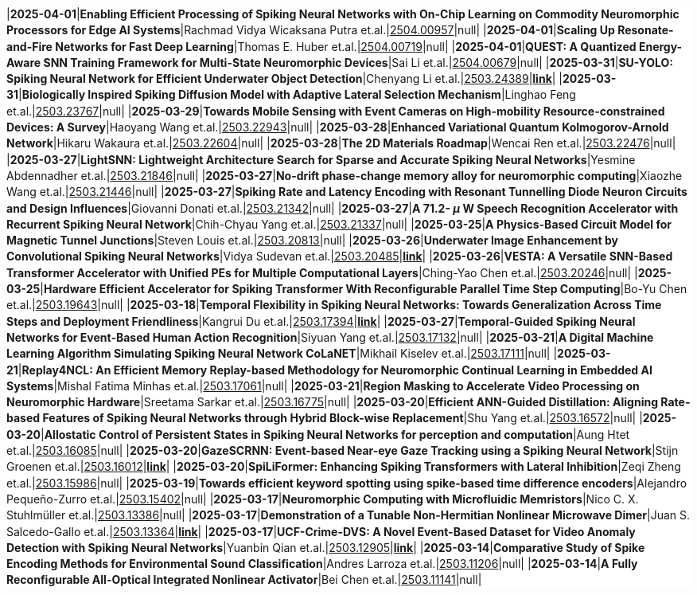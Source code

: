 |**2025-04-01**|**Enabling Efficient Processing of Spiking Neural Networks with On-Chip Learning on Commodity Neuromorphic Processors for Edge AI Systems**|Rachmad Vidya Wicaksana Putra et.al.|[2504.00957](http://arxiv.org/abs/2504.00957)|null|
|**2025-04-01**|**Scaling Up Resonate-and-Fire Networks for Fast Deep Learning**|Thomas E. Huber et.al.|[2504.00719](http://arxiv.org/abs/2504.00719)|null|
|**2025-04-01**|**QUEST: A Quantized Energy-Aware SNN Training Framework for Multi-State Neuromorphic Devices**|Sai Li et.al.|[2504.00679](http://arxiv.org/abs/2504.00679)|null|
|**2025-03-31**|**SU-YOLO: Spiking Neural Network for Efficient Underwater Object Detection**|Chenyang Li et.al.|[2503.24389](http://arxiv.org/abs/2503.24389)|**[link](https://github.com/lwxfight/snn-underwater)**|
|**2025-03-31**|**Biologically Inspired Spiking Diffusion Model with Adaptive Lateral Selection Mechanism**|Linghao Feng et.al.|[2503.23767](http://arxiv.org/abs/2503.23767)|null|
|**2025-03-29**|**Towards Mobile Sensing with Event Cameras on High-mobility Resource-constrained Devices: A Survey**|Haoyang Wang et.al.|[2503.22943](http://arxiv.org/abs/2503.22943)|null|
|**2025-03-28**|**Enhanced Variational Quantum Kolmogorov-Arnold Network**|Hikaru Wakaura et.al.|[2503.22604](http://arxiv.org/abs/2503.22604)|null|
|**2025-03-28**|**The 2D Materials Roadmap**|Wencai Ren et.al.|[2503.22476](http://arxiv.org/abs/2503.22476)|null|
|**2025-03-27**|**LightSNN: Lightweight Architecture Search for Sparse and Accurate Spiking Neural Networks**|Yesmine Abdennadher et.al.|[2503.21846](http://arxiv.org/abs/2503.21846)|null|
|**2025-03-27**|**No-drift phase-change memory alloy for neuromorphic computing**|Xiaozhe Wang et.al.|[2503.21446](http://arxiv.org/abs/2503.21446)|null|
|**2025-03-27**|**Spiking Rate and Latency Encoding with Resonant Tunnelling Diode Neuron Circuits and Design Influences**|Giovanni Donati et.al.|[2503.21342](http://arxiv.org/abs/2503.21342)|null|
|**2025-03-27**|**A 71.2- $μ$ W Speech Recognition Accelerator with Recurrent Spiking Neural Network**|Chih-Chyau Yang et.al.|[2503.21337](http://arxiv.org/abs/2503.21337)|null|
|**2025-03-25**|**A Physics-Based Circuit Model for Magnetic Tunnel Junctions**|Steven Louis et.al.|[2503.20813](http://arxiv.org/abs/2503.20813)|null|
|**2025-03-26**|**Underwater Image Enhancement by Convolutional Spiking Neural Networks**|Vidya Sudevan et.al.|[2503.20485](http://arxiv.org/abs/2503.20485)|**[link](https://github.com/vidya-rejul/uie-snn)**|
|**2025-03-26**|**VESTA: A Versatile SNN-Based Transformer Accelerator with Unified PEs for Multiple Computational Layers**|Ching-Yao Chen et.al.|[2503.20246](http://arxiv.org/abs/2503.20246)|null|
|**2025-03-25**|**Hardware Efficient Accelerator for Spiking Transformer With Reconfigurable Parallel Time Step Computing**|Bo-Yu Chen et.al.|[2503.19643](http://arxiv.org/abs/2503.19643)|null|
|**2025-03-18**|**Temporal Flexibility in Spiking Neural Networks: Towards Generalization Across Time Steps and Deployment Friendliness**|Kangrui Du et.al.|[2503.17394](http://arxiv.org/abs/2503.17394)|**[link](https://github.com/brain-intelligence-lab/temporal_flexibility_in_SNN)**|
|**2025-03-27**|**Temporal-Guided Spiking Neural Networks for Event-Based Human Action Recognition**|Siyuan Yang et.al.|[2503.17132](http://arxiv.org/abs/2503.17132)|null|
|**2025-03-21**|**A Digital Machine Learning Algorithm Simulating Spiking Neural Network CoLaNET**|Mikhail Kiselev et.al.|[2503.17111](http://arxiv.org/abs/2503.17111)|null|
|**2025-03-21**|**Replay4NCL: An Efficient Memory Replay-based Methodology for Neuromorphic Continual Learning in Embedded AI Systems**|Mishal Fatima Minhas et.al.|[2503.17061](http://arxiv.org/abs/2503.17061)|null|
|**2025-03-21**|**Region Masking to Accelerate Video Processing on Neuromorphic Hardware**|Sreetama Sarkar et.al.|[2503.16775](http://arxiv.org/abs/2503.16775)|null|
|**2025-03-20**|**Efficient ANN-Guided Distillation: Aligning Rate-based Features of Spiking Neural Networks through Hybrid Block-wise Replacement**|Shu Yang et.al.|[2503.16572](http://arxiv.org/abs/2503.16572)|null|
|**2025-03-20**|**Allostatic Control of Persistent States in Spiking Neural Networks for perception and computation**|Aung Htet et.al.|[2503.16085](http://arxiv.org/abs/2503.16085)|null|
|**2025-03-20**|**GazeSCRNN: Event-based Near-eye Gaze Tracking using a Spiking Neural Network**|Stijn Groenen et.al.|[2503.16012](http://arxiv.org/abs/2503.16012)|**[link](https://github.com/StijnGroenen/GazeSCRNN)**|
|**2025-03-20**|**SpiLiFormer: Enhancing Spiking Transformers with Lateral Inhibition**|Zeqi Zheng et.al.|[2503.15986](http://arxiv.org/abs/2503.15986)|null|
|**2025-03-19**|**Towards efficient keyword spotting using spike-based time difference encoders**|Alejandro Pequeño-Zurro et.al.|[2503.15402](http://arxiv.org/abs/2503.15402)|null|
|**2025-03-17**|**Neuromorphic Computing with Microfluidic Memristors**|Nico C. X. Stuhlmüller et.al.|[2503.13386](http://arxiv.org/abs/2503.13386)|null|
|**2025-03-17**|**Demonstration of a Tunable Non-Hermitian Nonlinear Microwave Dimer**|Juan S. Salcedo-Gallo et.al.|[2503.13364](http://arxiv.org/abs/2503.13364)|**[link](https://github.com/jussalcedoga-dartmouth/nh_nl_dynamics_dimer)**|
|**2025-03-17**|**UCF-Crime-DVS: A Novel Event-Based Dataset for Video Anomaly Detection with Spiking Neural Networks**|Yuanbin Qian et.al.|[2503.12905](http://arxiv.org/abs/2503.12905)|**[link](https://github.com/YBQian-Roy/UCF-Crime-DVS)**|
|**2025-03-14**|**Comparative Study of Spike Encoding Methods for Environmental Sound Classification**|Andres Larroza et.al.|[2503.11206](http://arxiv.org/abs/2503.11206)|null|
|**2025-03-14**|**A Fully Reconfigurable All-Optical Integrated Nonlinear Activator**|Bei Chen et.al.|[2503.11141](http://arxiv.org/abs/2503.11141)|null|